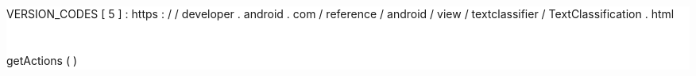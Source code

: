 VERSION_CODES
[
5
]
:
https
:
/
/
developer
.
android
.
com
/
reference
/
android
/
view
/
textclassifier
/
TextClassification
.
html
#
getActions
(
)
